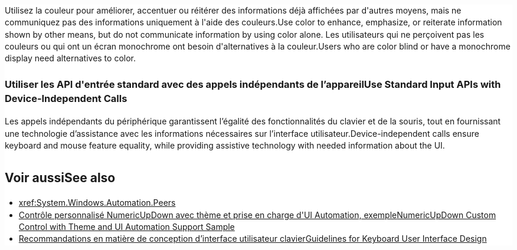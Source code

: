  <span data-ttu-id="1408a-183">Utilisez la couleur pour améliorer, accentuer ou réitérer des informations déjà affichées par d'autres moyens, mais ne communiquez pas des informations uniquement à l'aide des couleurs.</span><span class="sxs-lookup"><span data-stu-id="1408a-183">Use color to enhance, emphasize, or reiterate information shown by other means, but do not communicate information by using color alone.</span></span> <span data-ttu-id="1408a-184">Les utilisateurs qui ne perçoivent pas les couleurs ou qui ont un écran monochrome ont besoin d'alternatives à la couleur.</span><span class="sxs-lookup"><span data-stu-id="1408a-184">Users who are color blind or have a monochrome display need alternatives to color.</span></span>  
  
<a name="Use_Standard_Input_APIs_with_Devices_Independent"></a>

### <a name="use-standard-input-apis-with-device-independent-calls"></a><span data-ttu-id="1408a-185">Utiliser les API d'entrée standard avec des appels indépendants de l’appareil</span><span class="sxs-lookup"><span data-stu-id="1408a-185">Use Standard Input APIs with Device-Independent Calls</span></span>  

 <span data-ttu-id="1408a-186">Les appels indépendants du périphérique garantissent l’égalité des fonctionnalités du clavier et de la souris, tout en fournissant une technologie d’assistance avec les informations nécessaires sur l’interface utilisateur.</span><span class="sxs-lookup"><span data-stu-id="1408a-186">Device-independent calls ensure keyboard and mouse feature equality, while providing assistive technology with needed information about the UI.</span></span>  
  
## <a name="see-also"></a><span data-ttu-id="1408a-187">Voir aussi</span><span class="sxs-lookup"><span data-stu-id="1408a-187">See also</span></span>

- <xref:System.Windows.Automation.Peers>
- <span data-ttu-id="1408a-188">[Contrôle personnalisé NumericUpDown avec thème et prise en charge d'UI Automation, exemple](/previous-versions/dotnet/netframework-3.5/ms771573(v=vs.90))</span><span class="sxs-lookup"><span data-stu-id="1408a-188">[NumericUpDown Custom Control with Theme and UI Automation Support Sample](/previous-versions/dotnet/netframework-3.5/ms771573(v=vs.90))</span></span>
- [<span data-ttu-id="1408a-189">Recommandations en matière de conception d’interface utilisateur clavier</span><span class="sxs-lookup"><span data-stu-id="1408a-189">Guidelines for Keyboard User Interface Design</span></span>](/previous-versions/windows/desktop/dnacc/guidelines-for-keyboard-user-interface-design)
